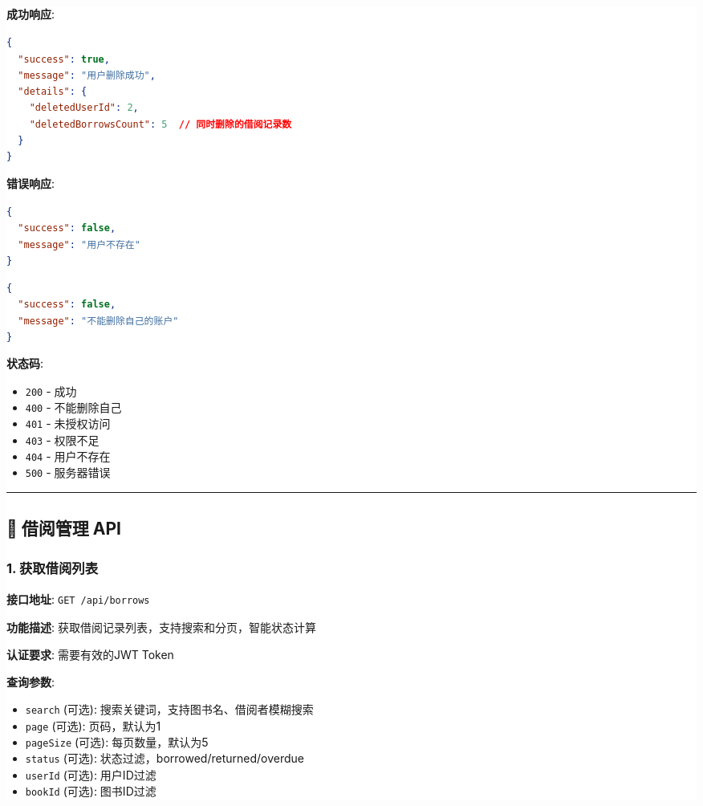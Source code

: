 **成功响应**:
```json
{
  "success": true,
  "message": "用户删除成功",
  "details": {
    "deletedUserId": 2,
    "deletedBorrowsCount": 5  // 同时删除的借阅记录数
  }
}
```

**错误响应**:
```json
{
  "success": false,
  "message": "用户不存在"
}
```

```json
{
  "success": false,
  "message": "不能删除自己的账户"
}
```

**状态码**:
- `200` - 成功
- `400` - 不能删除自己
- `401` - 未授权访问
- `403` - 权限不足
- `404` - 用户不存在
- `500` - 服务器错误

---

## 📖 借阅管理 API

### 1. 获取借阅列表

**接口地址**: `GET /api/borrows`

**功能描述**: 获取借阅记录列表，支持搜索和分页，智能状态计算

**认证要求**: 需要有效的JWT Token

**查询参数**:
- `search` (可选): 搜索关键词，支持图书名、借阅者模糊搜索
- `page` (可选): 页码，默认为1
- `pageSize` (可选): 每页数量，默认为5
- `status` (可选): 状态过滤，borrowed/returned/overdue
- `userId` (可选): 用户ID过滤
- `bookId` (可选): 图书ID过滤
